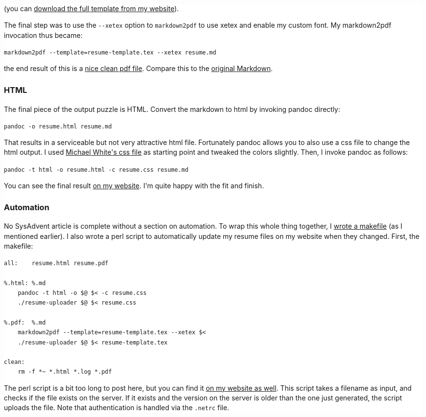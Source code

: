 (you can
[download the full template from my website](http://www.hollenback.net/personal/resume-template.tex)).

The final step was to use the `--xetex` option to `markdown2pdf` to use
xetex and enable my custom font.  My markdown2pdf invocation thus became:

    markdown2pdf --template=resume-template.tex --xetex resume.md

the end result of this is a
[nice clean pdf file](http://www.hollenback.net/personal/resume-phil.pdf).
Compare this to the
[original Markdown](http://www.hollenback.net/personal/resume-phil.md).

### HTML

The final piece of the output puzzle is HTML.  Convert the markdown to
html by invoking pandoc directly:

    pandoc -o resume.html resume.md

That results in a serviceable but not very attractive html
file. Fortunately pandoc allows you to also use a css file to change
the html output.  I used
[Michael White's css file](https://github.com/mwhite/resume) as
starting point and tweaked the colors slightly.  Then, I invoke pandoc
as follows:

    pandoc -t html -o resume.html -c resume.css resume.md

You can see the final result
[on my website](http://www.hollenback.net/personal/resume-phil.html).
I'm quite happy with the fit and finish.

### Automation

No SysAdvent article is complete without a section on automation.  To
wrap this whole thing together, I
[wrote a makefile](http://www.hollenback.net/personal/Makefile) (as I
mentioned earlier).  I also wrote a perl script to automatically
update my resume files on my website when they changed.  First, the
makefile:

    all:	resume.html resume.pdf

    %.html:	%.md
    	pandoc -t html -o $@ $< -c resume.css
    	./resume-uploader $@ $< resume.css

    %.pdf:	%.md
    	markdown2pdf --template=resume-template.tex --xetex $<
    	./resume-uploader $@ $< resume-template.tex

    clean:
    	rm -f *~ *.html *.log *.pdf

The perl script is a bit too long to post here, but you can find it
[on my website as well](http://www.hollenback.net/personal/resume-uploader). This
script takes a filename as input, and checks if the file exists on the
server.  If it exists and the version on the server is older than the
one just generated, the script uploads the file.  Note that
authentication is handled via the `.netrc` file.

